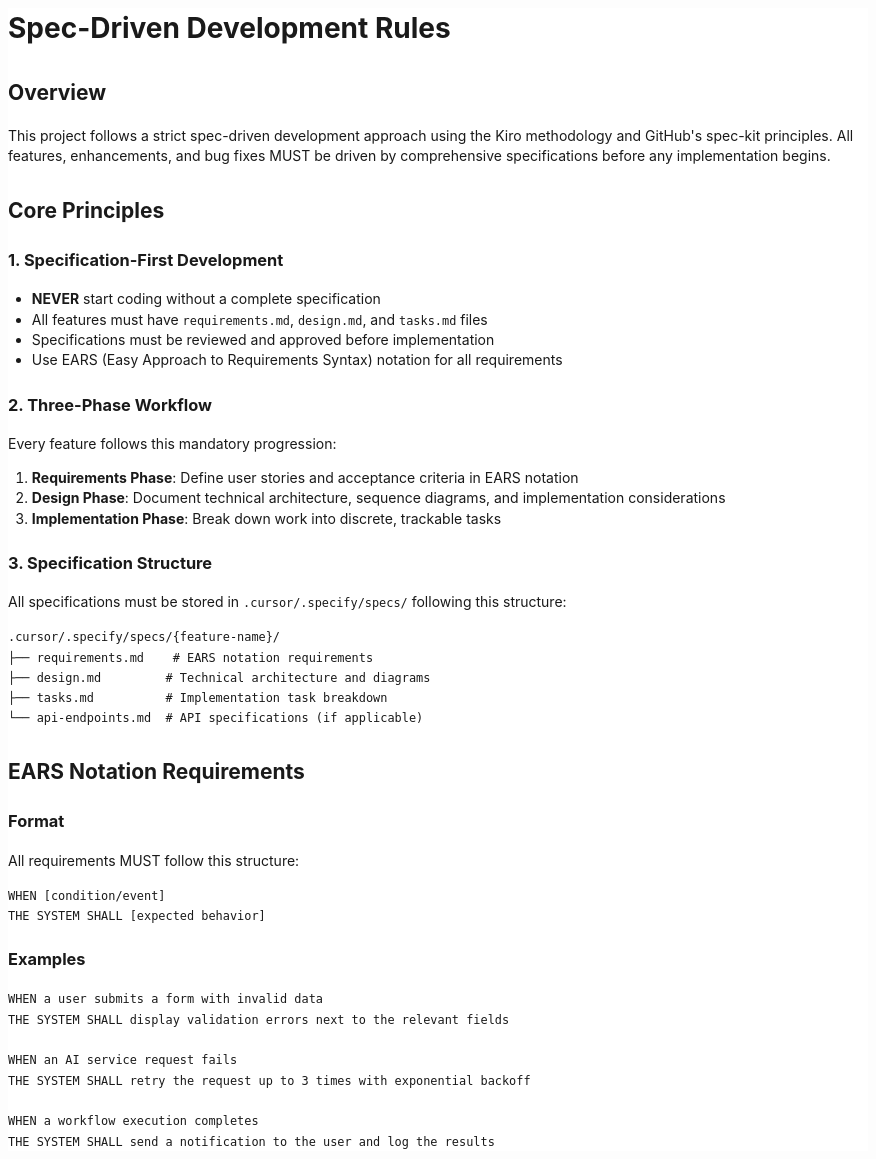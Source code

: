 # Spec-Driven Development Rules

## Overview
This project follows a strict spec-driven development approach using the Kiro methodology and GitHub's spec-kit principles. All features, enhancements, and bug fixes MUST be driven by comprehensive specifications before any implementation begins.

## Core Principles

### 1. Specification-First Development
- **NEVER** start coding without a complete specification
- All features must have `requirements.md`, `design.md`, and `tasks.md` files
- Specifications must be reviewed and approved before implementation
- Use EARS (Easy Approach to Requirements Syntax) notation for all requirements

### 2. Three-Phase Workflow
Every feature follows this mandatory progression:
1. **Requirements Phase**: Define user stories and acceptance criteria in EARS notation
2. **Design Phase**: Document technical architecture, sequence diagrams, and implementation considerations
3. **Implementation Phase**: Break down work into discrete, trackable tasks

### 3. Specification Structure
All specifications must be stored in `.cursor/.specify/specs/` following this structure:
```
.cursor/.specify/specs/{feature-name}/
├── requirements.md    # EARS notation requirements
├── design.md         # Technical architecture and diagrams
├── tasks.md          # Implementation task breakdown
└── api-endpoints.md  # API specifications (if applicable)
```

## EARS Notation Requirements

### Format
All requirements MUST follow this structure:
```
WHEN [condition/event]
THE SYSTEM SHALL [expected behavior]
```

### Examples
```
WHEN a user submits a form with invalid data
THE SYSTEM SHALL display validation errors next to the relevant fields

WHEN an AI service request fails
THE SYSTEM SHALL retry the request up to 3 times with exponential backoff

WHEN a workflow execution completes
THE SYSTEM SHALL send a notification to the user and log the results
```
